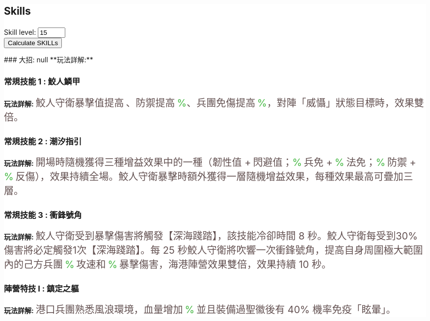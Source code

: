 
## Skills
 <form id="form">
  <label>Skill level: <input type="number" id="level" name="level" placeholder="Skill level" min="1" max="19" value="15"/><br/></label>
  <label style="display:none;">Unit Attack: <input type="number" id="atk" name="atk" placeholder="Attack" min="1" max="999999" value="100000"/><br/></label>
  <label style="display:none;">Unit level: <input type="number" id="unitlevel" name="unitlevel" placeholder="Unit Level" min="1" max="120" value="100"/><br/></label>
  <button type="submit">Calculate SKILLs</button>
  <p id="log"></p>
  </form>
### 大招: null
 **玩法詳解:** 

### 常規技能 1 : 鮫人鱗甲
 **玩法詳解:** <span style="color: #645252;font-size:20px">鮫人守衛暴擊值提高</span><span style="color: black"> <span style="color: #48b946;font-size:20px"><span id="str1"></span></span><span style="color: black"><span style="color: #645252;font-size:20px">、防禦提高</span><span style="color: black"> <span style="color: #48b946;font-size:20px"><span id="str2"></span>%</span><span style="color: black"><span style="color: #645252;font-size:20px">、兵團免傷提高</span><span style="color: black"> <span style="color: #48b946;font-size:20px"><span id="str3"></span>%</span><span style="color: black"><span style="color: #645252;font-size:20px">，對陣「威懾」狀態目標時，效果雙倍。</span><span style="color: black">

### 常規技能 2 : 潮汐指引
 **玩法詳解:** <span style="color: #645252;font-size:20px">開場時隨機獲得三種增益效果中的一種（</span><span style="color: black"><span style="color: #48b946;font-size:20px"><span id="str4"></span></span><span style="color: black"><span style="color: #645252;font-size:20px">韌性值 +</span><span style="color: black"> <span style="color: #48b946;font-size:20px"><span id="str5"></span></span><span style="color: black"><span style="color: #645252;font-size:20px">閃避值；</span><span style="color: black"><span style="color: #48b946;font-size:20px"><span id="str6"></span>%</span><span style="color: black"> <span style="color: #645252;font-size:20px">兵免 +</span><span style="color: black"> <span style="color: #48b946;font-size:20px"><span id="str7"></span>%</span><span style="color: black"> <span style="color: #645252;font-size:20px">法免；</span><span style="color: black"><span style="color: #48b946;font-size:20px"><span id="str8"></span>%</span><span style="color: black"> <span style="color: #645252;font-size:20px">防禦 +</span><span style="color: black"> <span style="color: #48b946;font-size:20px"><span id="str9"></span>%</span><span style="color: black"> <span style="color: #645252;font-size:20px">反傷），效果持續全場。鮫人守衛暴擊時額外獲得一層隨機增益效果，每種效果最高可疊加三層。</span><span style="color: black">

### 常規技能 3 : 衝鋒號角
 **玩法詳解:** <span style="color: #645252;font-size:20px">鮫人守衛受到暴擊傷害將觸發【深海踐踏】，該技能冷卻時間 8 秒。鮫人守衛每受到30%傷害將必定觸發1次【深海踐踏】。每 25 秒鮫人守衛將吹響一次衝鋒號角，提高自身周圍極大範圍內的己方兵團</span><span style="color: black"> <span style="color: #48b946;font-size:20px"><span id="str10"></span>%</span><span style="color: black"> <span style="color: #645252;font-size:20px">攻速和</span><span style="color: black"> <span style="color: #48b946;font-size:20px"><span id="str11"></span>%</span><span style="color: black"> <span style="color: #645252;font-size:20px">暴擊傷害，海港陣營效果雙倍，效果持續 10 秒。</span><span style="color: black">

### 陣營特技 I : 鎮定之軀
 **玩法詳解:** <span style="color: #645252;font-size:20px">港口兵團熟悉風浪環境，血量增加</span><span style="color: black"> <span style="color: #48b946;font-size:20px"><span id="str12"></span>%</span><span style="color: black"> <span style="color: #645252;font-size:20px">並且裝備過聖徽後有 40% 機率免疫「眩暈」。</span><span style="color: black">

